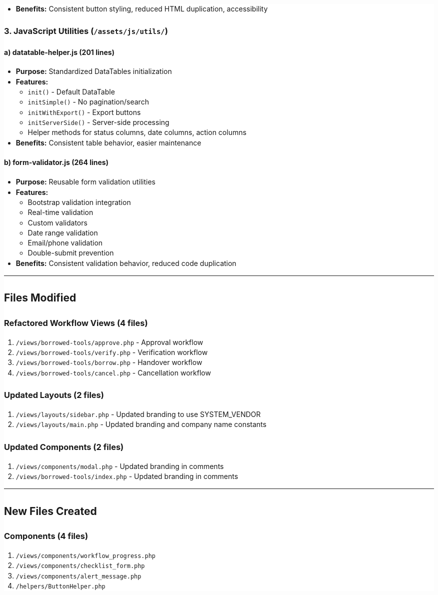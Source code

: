   ```php
  ```
- **Benefits:** Consistent button styling, reduced HTML duplication, accessibility

### 3. JavaScript Utilities (`/assets/js/utils/`)

#### a) **datatable-helper.js** (201 lines)
- **Purpose:** Standardized DataTables initialization
- **Features:**
  - `init()` - Default DataTable
  - `initSimple()` - No pagination/search
  - `initWithExport()` - Export buttons
  - `initServerSide()` - Server-side processing
  - Helper methods for status columns, date columns, action columns
- **Benefits:** Consistent table behavior, easier maintenance

#### b) **form-validator.js** (264 lines)
- **Purpose:** Reusable form validation utilities
- **Features:**
  - Bootstrap validation integration
  - Real-time validation
  - Custom validators
  - Date range validation
  - Email/phone validation
  - Double-submit prevention
- **Benefits:** Consistent validation behavior, reduced code duplication

---

## Files Modified

### Refactored Workflow Views (4 files)
1. `/views/borrowed-tools/approve.php` - Approval workflow
2. `/views/borrowed-tools/verify.php` - Verification workflow
3. `/views/borrowed-tools/borrow.php` - Handover workflow
4. `/views/borrowed-tools/cancel.php` - Cancellation workflow

### Updated Layouts (2 files)
1. `/views/layouts/sidebar.php` - Updated branding to use SYSTEM_VENDOR
2. `/views/layouts/main.php` - Updated branding and company name constants

### Updated Components (2 files)
1. `/views/components/modal.php` - Updated branding in comments
2. `/views/borrowed-tools/index.php` - Updated branding in comments

---

## New Files Created

### Components (4 files)
1. `/views/components/workflow_progress.php`
2. `/views/components/checklist_form.php`
3. `/views/components/alert_message.php`
4. `/helpers/ButtonHelper.php`
